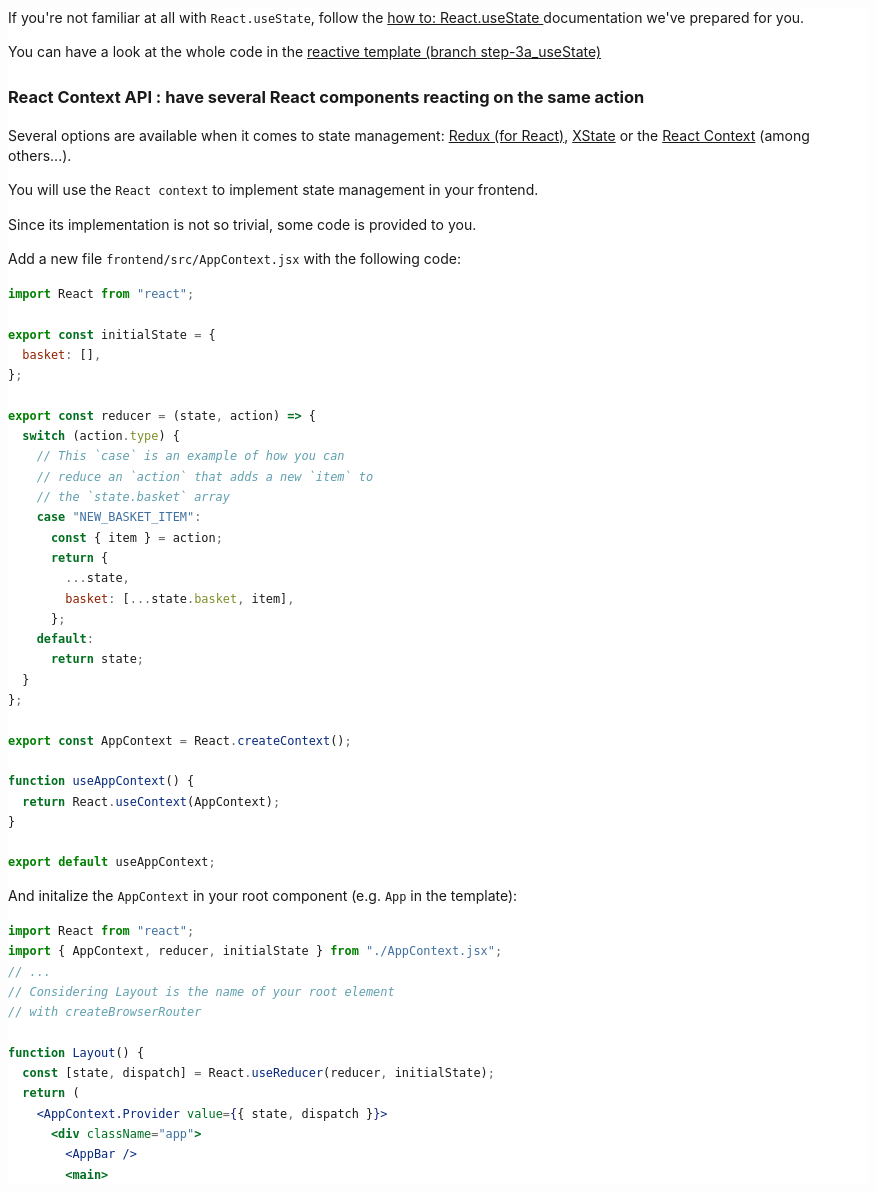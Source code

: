 If you're not familiar at all with `React.useState`, follow the [how to: React.useState ](./how-to/REACT-USE-STATE-HOOK.md) documentation we've prepared for you.

You can have a look at the whole code in the [reactive template (branch step-3a_useState)](https://github.com/EPITA-SIGL2025-SOCRA/reactive-template/tree/step-3a_useState)

### React Context API : have several React components reacting on the same action

Several options are available when it comes to state management: [Redux (for React)](https://react-redux.js.org/), [XState](https://xstate.js.org/docs/recipes/react.html) or the [React Context](https://react.dev/reference/react/useContext) (among others...).

You will use the `React context` to implement state management in your frontend.

Since its implementation is not so trivial, some code is provided to you.

Add a new file `frontend/src/AppContext.jsx` with the following code:

```jsx
import React from "react";

export const initialState = {
  basket: [],
};

export const reducer = (state, action) => {
  switch (action.type) {
    // This `case` is an example of how you can
    // reduce an `action` that adds a new `item` to
    // the `state.basket` array
    case "NEW_BASKET_ITEM":
      const { item } = action;
      return {
        ...state,
        basket: [...state.basket, item],
      };
    default:
      return state;
  }
};

export const AppContext = React.createContext();

function useAppContext() {
  return React.useContext(AppContext);
}

export default useAppContext;
```

And initalize the `AppContext` in your root component (e.g. `App` in the template):

```jsx
import React from "react";
import { AppContext, reducer, initialState } from "./AppContext.jsx";
// ...
// Considering Layout is the name of your root element
// with createBrowserRouter

function Layout() {
  const [state, dispatch] = React.useReducer(reducer, initialState);
  return (
    <AppContext.Provider value={{ state, dispatch }}>
      <div className="app">
        <AppBar />
        <main>
```